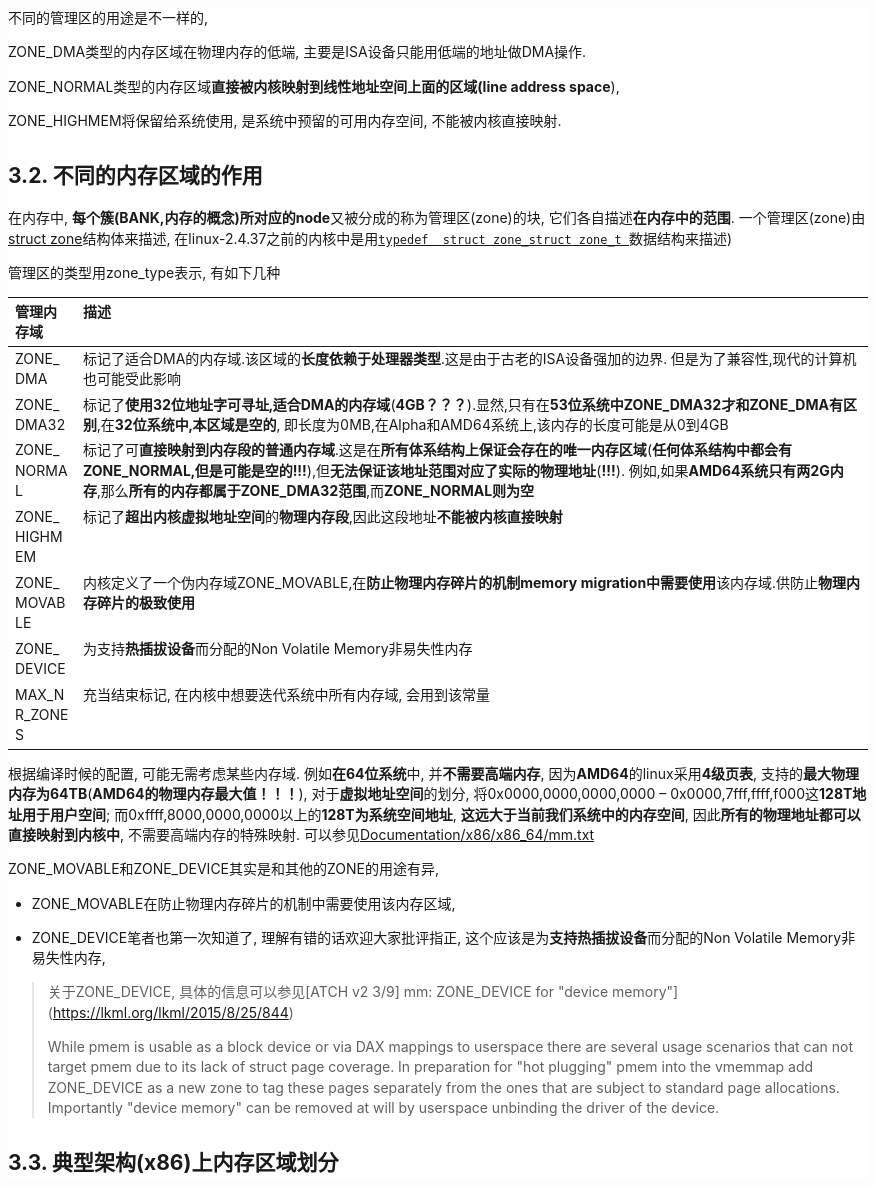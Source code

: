 不同的管理区的用途是不一样的, 

ZONE\_DMA类型的内存区域在物理内存的低端, 主要是ISA设备只能用低端的地址做DMA操作. 

ZONE\_NORMAL类型的内存区域**直接被内核映射到线性地址空间上面的区域(line address space**), 

ZONE\_HIGHMEM将保留给系统使用, 是系统中预留的可用内存空间, 不能被内核直接映射. 

## 3.2. 不同的内存区域的作用

在内存中, **每个簇(BANK,内存的概念)所对应的node**又被分成的称为管理区(zone)的块, 它们各自描述**在内存中的范围**. 一个管理区(zone)由[struct zone](http://lxr.free-electrons.com/source/include/linux/mmzone.h#L326)结构体来描述, 在linux-2.4.37之前的内核中是用[`typedef  struct zone_struct zone_t `](http://lxr.free-electrons.com/source/include/linux/mmzone.h?v=2.4.37#L47)数据结构来描述)

管理区的类型用zone_type表示, 有如下几种

| 管理内存域 | 描述 |
|:---------|:-------|
| ZONE\_DMA | 标记了适合DMA的内存域.该区域的**长度依赖于处理器类型**.这是由于古老的ISA设备强加的边界. 但是为了兼容性,现代的计算机也可能受此影响 |
| ZONE\_DMA32 | 标记了**使用32位地址字可寻址,适合DMA的内存域**(**4GB？？？**).显然,只有在**53位系统中ZONE\_DMA32才和ZONE\_DMA有区别**,在**32位系统中,本区域是空的**, 即长度为0MB,在Alpha和AMD64系统上,该内存的长度可能是从0到4GB |
| ZONE\_NORMAL | 标记了可**直接映射到内存段的普通内存域**.这是在**所有体系结构上保证会存在的唯一内存区域**(**任何体系结构中都会有ZONE\_NORMAL,但是可能是空的!!!**),但**无法保证该地址范围对应了实际的物理地址**(**!!!**). 例如,如果**AMD64系统只有两2G内存**,那么**所有的内存都属于ZONE\_DMA32范围**,而**ZONE\_NORMAL则为空** |
| ZONE\_HIGHMEM | 标记了**超出内核虚拟地址空间**的**物理内存段**,因此这段地址**不能被内核直接映射** |
| ZONE\_MOVABLE | 内核定义了一个伪内存域ZONE\_MOVABLE,在**防止物理内存碎片的机制memory migration中需要使用**该内存域.供防止**物理内存碎片的极致使用** |
| ZONE\_DEVICE | 为支持**热插拔设备**而分配的Non Volatile Memory非易失性内存 |
| MAX\_NR\_ZONES | 充当结束标记, 在内核中想要迭代系统中所有内存域, 会用到该常量 |

根据编译时候的配置, 可能无需考虑某些内存域. 例如**在64位系统**中, 并**不需要高端内存**, 因为**AMD64**的linux采用**4级页表**, 支持的**最大物理内存为64TB**(**AMD64的物理内存最大值！！！**), 对于**虚拟地址空间**的划分, 将0x0000,0000,0000,0000 – 0x0000,7fff,ffff,f000这**128T地址用于用户空间**; 而0xffff,8000,0000,0000以上的**128T为系统空间地址**, **这远大于当前我们系统中的内存空间**, 因此**所有的物理地址都可以直接映射到内核中**, 不需要高端内存的特殊映射. 可以参见[Documentation/x86/x86_64/mm.txt](https://www.kernel.org/doc/Documentation/x86/x86_64/mm.txt)

ZONE\_MOVABLE和ZONE\_DEVICE其实是和其他的ZONE的用途有异,

- ZONE\_MOVABLE在防止物理内存碎片的机制中需要使用该内存区域,

- ZONE\_DEVICE笔者也第一次知道了, 理解有错的话欢迎大家批评指正, 这个应该是为**支持热插拔设备**而分配的Non Volatile Memory非易失性内存, 

>关于ZONE\_DEVICE, 具体的信息可以参见[ATCH v2 3/9] mm: ZONE_DEVICE for "device memory"](https://lkml.org/lkml/2015/8/25/844)
>
>While pmem is usable as a block device or via DAX mappings to userspace
there are several usage scenarios that can not target pmem due to its
lack of struct page coverage. In preparation for "hot plugging" pmem
into the vmemmap add ZONE_DEVICE as a new zone to tag these pages
separately from the ones that are subject to standard page allocations.
Importantly "device memory" can be removed at will by userspace
unbinding the driver of the device.

## 3.3. 典型架构(x86)上内存区域划分
